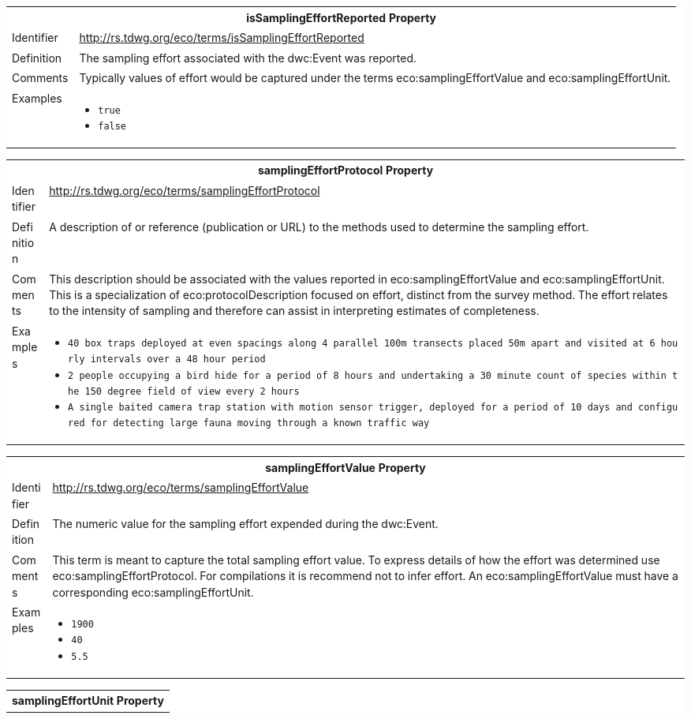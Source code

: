 <table class="table table-sm table-bordered">
    <tbody>
        <tr class="table-secondary"><th colspan="2">isSamplingEffortReported <span class="badge badge-secondary float-right">Property</span></th></tr>
        <tr><td class="theme-label">Identifier</td><td><a href="http://rs.tdwg.org/eco/terms/isSamplingEffortReported">http://rs.tdwg.org/eco/terms/isSamplingEffortReported</a></td></tr>
        <tr><td class="theme-label">Definition</td><td>The sampling effort associated with the dwc:Event was reported.</td></tr>
        <tr><td class="theme-label">Comments</td><td>Typically values of effort would be captured under the terms eco:samplingEffortValue and eco:samplingEffortUnit.</td></tr>
        <tr><td class="theme-label">Examples</td><td><ul class="list-group list-group-flush"><li class="list-group-item"><code>true</code></li><li class="list-group-item"><code>false</code></li></ul></td></tr>
    </tbody>
</table>
<p class="invisible">
    <a id="eco:samplingEffortProtocol"></a><a id="samplingEffortProtocol"></a></p>
<table class="table table-sm table-bordered">
    <tbody>
        <tr class="table-secondary"><th colspan="2">samplingEffortProtocol <span class="badge badge-secondary float-right">Property</span></th></tr>
        <tr><td class="theme-label">Identifier</td><td><a href="http://rs.tdwg.org/eco/terms/samplingEffortProtocol">http://rs.tdwg.org/eco/terms/samplingEffortProtocol</a></td></tr>
        <tr><td class="theme-label">Definition</td><td>A description of or reference (publication or URL) to the methods used to determine the sampling effort.</td></tr>
        <tr><td class="theme-label">Comments</td><td>This description should be associated with the values reported in eco:samplingEffortValue and eco:samplingEffortUnit. This is a specialization of eco:protocolDescription focused on effort, distinct from the survey method. The effort relates to the intensity of sampling and therefore can assist in interpreting estimates of completeness.</td></tr>
        <tr><td class="theme-label">Examples</td><td><ul class="list-group list-group-flush"><li class="list-group-item"><code>40 box traps deployed at even spacings along 4 parallel 100m transects placed 50m apart and visited at 6 hourly intervals over a 48 hour period</code></li><li class="list-group-item"><code>2 people occupying a bird hide for a period of 8 hours and undertaking a 30 minute count of species within the 150 degree field of view every 2 hours</code></li><li class="list-group-item"><code>A single baited camera trap station with motion sensor trigger, deployed for a period of 10 days and configured for detecting large fauna moving through a known traffic way</code></li></ul></td></tr>
    </tbody>
</table>
<p class="invisible">
    <a id="eco:samplingEffortValue"></a><a id="samplingEffortValue"></a></p>
<table class="table table-sm table-bordered">
    <tbody>
        <tr class="table-secondary"><th colspan="2">samplingEffortValue <span class="badge badge-secondary float-right">Property</span></th></tr>
        <tr><td class="theme-label">Identifier</td><td><a href="http://rs.tdwg.org/eco/terms/samplingEffortValue">http://rs.tdwg.org/eco/terms/samplingEffortValue</a></td></tr>
        <tr><td class="theme-label">Definition</td><td>The numeric value for the sampling effort expended during the dwc:Event.</td></tr>
        <tr><td class="theme-label">Comments</td><td>This term is meant to capture the total sampling effort value. To express details of how the effort was determined use eco:samplingEffortProtocol. For compilations it is recommend not to infer effort. An eco:samplingEffortValue must have a corresponding eco:samplingEffortUnit.</td></tr>
        <tr><td class="theme-label">Examples</td><td><ul class="list-group list-group-flush"><li class="list-group-item"><code>1900</code></li><li class="list-group-item"><code>40</code></li><li class="list-group-item"><code>5.5</code></li></ul></td></tr>
    </tbody>
</table>
<p class="invisible">
    <a id="eco:samplingEffortUnit"></a><a id="samplingEffortUnit"></a></p>
<table class="table table-sm table-bordered">
    <tbody>
        <tr class="table-secondary"><th colspan="2">samplingEffortUnit <span class="badge badge-secondary float-right">Property</span></th></tr>